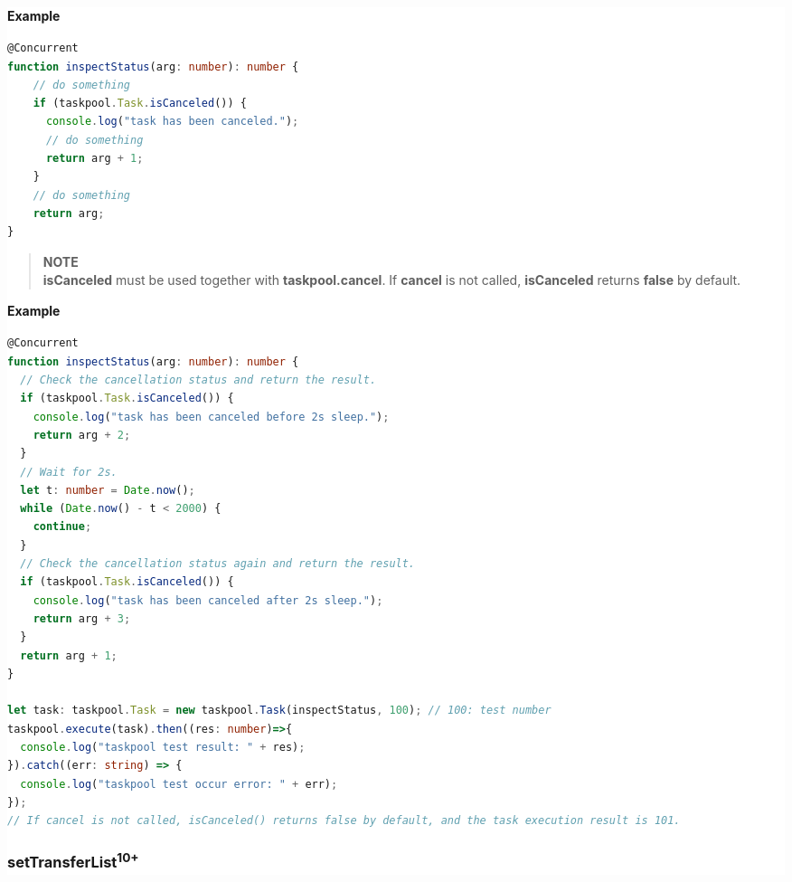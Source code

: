 **Example**

```ts
@Concurrent
function inspectStatus(arg: number): number {
    // do something
    if (taskpool.Task.isCanceled()) {
      console.log("task has been canceled.");
      // do something
      return arg + 1;
    }
    // do something
    return arg;
}
```

> **NOTE**<br>
> **isCanceled** must be used together with **taskpool.cancel**. If **cancel** is not called, **isCanceled** returns **false** by default.

**Example**

```ts
@Concurrent
function inspectStatus(arg: number): number {
  // Check the cancellation status and return the result.
  if (taskpool.Task.isCanceled()) {
    console.log("task has been canceled before 2s sleep.");
    return arg + 2;
  }
  // Wait for 2s.
  let t: number = Date.now();
  while (Date.now() - t < 2000) {
    continue;
  }
  // Check the cancellation status again and return the result.
  if (taskpool.Task.isCanceled()) {
    console.log("task has been canceled after 2s sleep.");
    return arg + 3;
  }
  return arg + 1;
}

let task: taskpool.Task = new taskpool.Task(inspectStatus, 100); // 100: test number
taskpool.execute(task).then((res: number)=>{
  console.log("taskpool test result: " + res);
}).catch((err: string) => {
  console.log("taskpool test occur error: " + err);
});
// If cancel is not called, isCanceled() returns false by default, and the task execution result is 101.
```

### setTransferList<sup>10+</sup>
